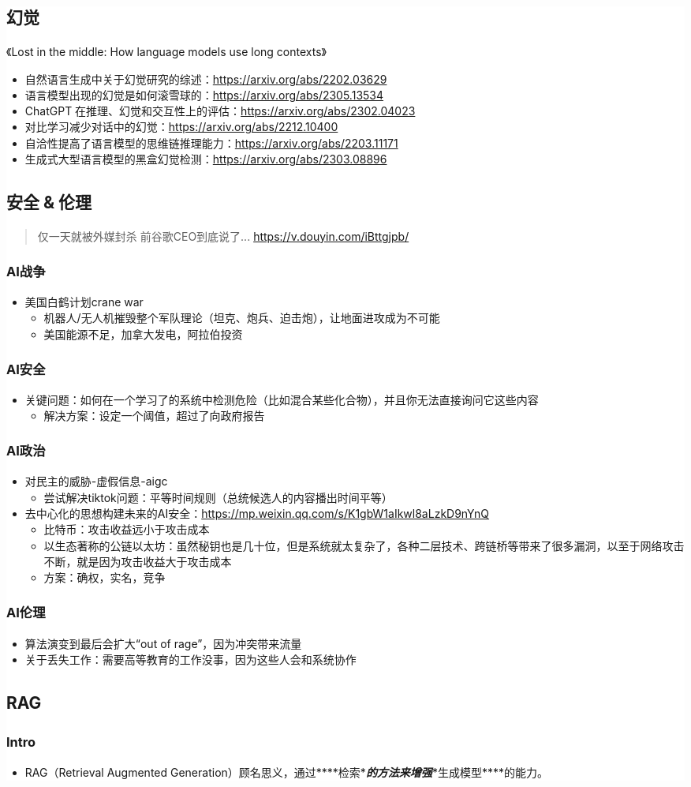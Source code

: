 ## 幻觉

《Lost in the middle: How language models use long contexts》



- 自然语言生成中关于幻觉研究的综述：https://arxiv.org/abs/2202.03629
- 语言模型出现的幻觉是如何滚雪球的：https://arxiv.org/abs/2305.13534
- ChatGPT 在推理、幻觉和交互性上的评估：https://arxiv.org/abs/2302.04023
- 对比学习减少对话中的幻觉：https://arxiv.org/abs/2212.10400
- 自洽性提高了语言模型的思维链推理能力：https://arxiv.org/abs/2203.11171
- 生成式大型语言模型的黑盒幻觉检测：https://arxiv.org/abs/2303.08896

## 安全 & 伦理

> 仅一天就被外媒封杀 前谷歌CEO到底说了... https://v.douyin.com/iBttgjpb/

### AI战争

* 美国白鹤计划crane war
  * 机器人/无人机摧毁整个军队理论（坦克、炮兵、迫击炮），让地面进攻成为不可能
  * 美国能源不足，加拿大发电，阿拉伯投资

### AI安全

* 关键问题：如何在一个学习了的系统中检测危险（比如混合某些化合物），并且你无法直接询问它这些内容
  * 解决方案：设定一个阈值，超过了向政府报告

### AI政治

* 对民主的威胁-虚假信息-aigc
  * 尝试解决tiktok问题：平等时间规则（总统候选人的内容播出时间平等）
* 去中心化的思想构建未来的AI安全：https://mp.weixin.qq.com/s/K1gbW1aIkwl8aLzkD9nYnQ
  * 比特币：攻击收益远小于攻击成本
  * 以生态著称的公链以太坊：虽然秘钥也是几十位，但是系统就太复杂了，各种二层技术、跨链桥等带来了很多漏洞，以至于网络攻击不断，就是因为攻击收益大于攻击成本
  * 方案：确权，实名，竞争

### AI伦理

* 算法演变到最后会扩大“out of rage”，因为冲突带来流量
* 关于丢失工作：需要高等教育的工作没事，因为这些人会和系统协作

## RAG

### Intro

* RAG（Retrieval Augmented Generation）顾名思义，通过***\*检索\****的方法来增强***\*生成模型\****的能力。
